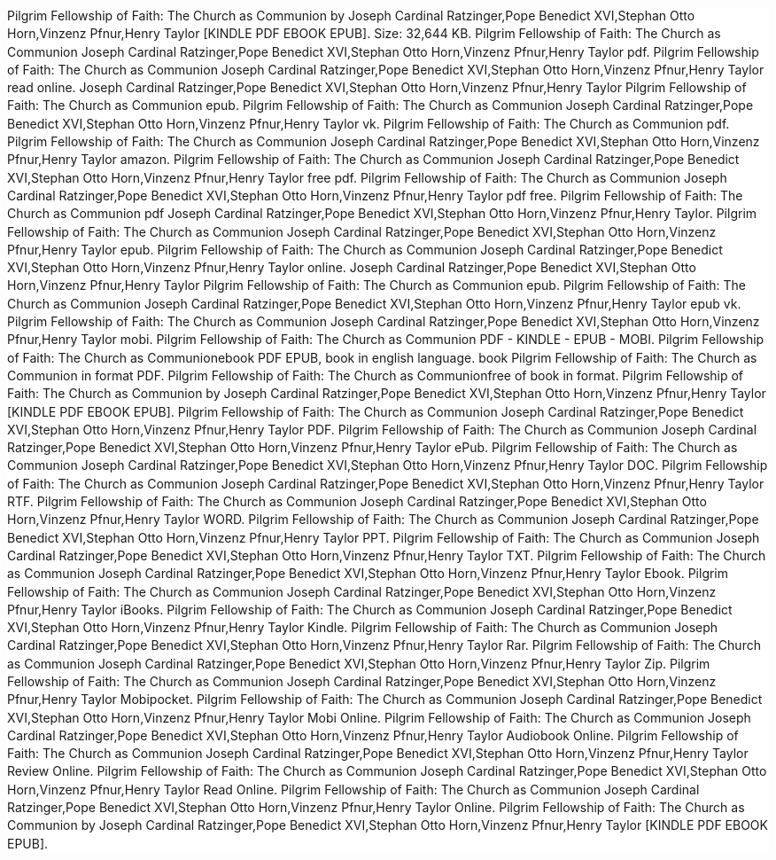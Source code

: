 Pilgrim Fellowship of Faith: The Church as Communion by Joseph Cardinal Ratzinger,Pope Benedict XVI,Stephan Otto Horn,Vinzenz Pfnur,Henry Taylor [KINDLE PDF EBOOK EPUB]. Size: 32,644 KB. Pilgrim Fellowship of Faith: The Church as Communion Joseph Cardinal Ratzinger,Pope Benedict XVI,Stephan Otto Horn,Vinzenz Pfnur,Henry Taylor pdf. Pilgrim Fellowship of Faith: The Church as Communion Joseph Cardinal Ratzinger,Pope Benedict XVI,Stephan Otto Horn,Vinzenz Pfnur,Henry Taylor read online. Joseph Cardinal Ratzinger,Pope Benedict XVI,Stephan Otto Horn,Vinzenz Pfnur,Henry Taylor Pilgrim Fellowship of Faith: The Church as Communion epub. Pilgrim Fellowship of Faith: The Church as Communion Joseph Cardinal Ratzinger,Pope Benedict XVI,Stephan Otto Horn,Vinzenz Pfnur,Henry Taylor vk. Pilgrim Fellowship of Faith: The Church as Communion pdf. Pilgrim Fellowship of Faith: The Church as Communion Joseph Cardinal Ratzinger,Pope Benedict XVI,Stephan Otto Horn,Vinzenz Pfnur,Henry Taylor amazon. Pilgrim Fellowship of Faith: The Church as Communion Joseph Cardinal Ratzinger,Pope Benedict XVI,Stephan Otto Horn,Vinzenz Pfnur,Henry Taylor free pdf. Pilgrim Fellowship of Faith: The Church as Communion Joseph Cardinal Ratzinger,Pope Benedict XVI,Stephan Otto Horn,Vinzenz Pfnur,Henry Taylor pdf free. Pilgrim Fellowship of Faith: The Church as Communion pdf Joseph Cardinal Ratzinger,Pope Benedict XVI,Stephan Otto Horn,Vinzenz Pfnur,Henry Taylor. Pilgrim Fellowship of Faith: The Church as Communion Joseph Cardinal Ratzinger,Pope Benedict XVI,Stephan Otto Horn,Vinzenz Pfnur,Henry Taylor epub. Pilgrim Fellowship of Faith: The Church as Communion Joseph Cardinal Ratzinger,Pope Benedict XVI,Stephan Otto Horn,Vinzenz Pfnur,Henry Taylor online. Joseph Cardinal Ratzinger,Pope Benedict XVI,Stephan Otto Horn,Vinzenz Pfnur,Henry Taylor Pilgrim Fellowship of Faith: The Church as Communion epub. Pilgrim Fellowship of Faith: The Church as Communion Joseph Cardinal Ratzinger,Pope Benedict XVI,Stephan Otto Horn,Vinzenz Pfnur,Henry Taylor epub vk. Pilgrim Fellowship of Faith: The Church as Communion Joseph Cardinal Ratzinger,Pope Benedict XVI,Stephan Otto Horn,Vinzenz Pfnur,Henry Taylor mobi. Pilgrim Fellowship of Faith: The Church as Communion PDF - KINDLE - EPUB - MOBI. Pilgrim Fellowship of Faith: The Church as Communionebook PDF EPUB, book in english language. book Pilgrim Fellowship of Faith: The Church as Communion in format PDF. Pilgrim Fellowship of Faith: The Church as Communionfree of book in format. Pilgrim Fellowship of Faith: The Church as Communion by Joseph Cardinal Ratzinger,Pope Benedict XVI,Stephan Otto Horn,Vinzenz Pfnur,Henry Taylor [KINDLE PDF EBOOK EPUB]. Pilgrim Fellowship of Faith: The Church as Communion Joseph Cardinal Ratzinger,Pope Benedict XVI,Stephan Otto Horn,Vinzenz Pfnur,Henry Taylor PDF. Pilgrim Fellowship of Faith: The Church as Communion Joseph Cardinal Ratzinger,Pope Benedict XVI,Stephan Otto Horn,Vinzenz Pfnur,Henry Taylor ePub. Pilgrim Fellowship of Faith: The Church as Communion Joseph Cardinal Ratzinger,Pope Benedict XVI,Stephan Otto Horn,Vinzenz Pfnur,Henry Taylor DOC. Pilgrim Fellowship of Faith: The Church as Communion Joseph Cardinal Ratzinger,Pope Benedict XVI,Stephan Otto Horn,Vinzenz Pfnur,Henry Taylor RTF. Pilgrim Fellowship of Faith: The Church as Communion Joseph Cardinal Ratzinger,Pope Benedict XVI,Stephan Otto Horn,Vinzenz Pfnur,Henry Taylor WORD. Pilgrim Fellowship of Faith: The Church as Communion Joseph Cardinal Ratzinger,Pope Benedict XVI,Stephan Otto Horn,Vinzenz Pfnur,Henry Taylor PPT. Pilgrim Fellowship of Faith: The Church as Communion Joseph Cardinal Ratzinger,Pope Benedict XVI,Stephan Otto Horn,Vinzenz Pfnur,Henry Taylor TXT. Pilgrim Fellowship of Faith: The Church as Communion Joseph Cardinal Ratzinger,Pope Benedict XVI,Stephan Otto Horn,Vinzenz Pfnur,Henry Taylor Ebook. Pilgrim Fellowship of Faith: The Church as Communion Joseph Cardinal Ratzinger,Pope Benedict XVI,Stephan Otto Horn,Vinzenz Pfnur,Henry Taylor iBooks. Pilgrim Fellowship of Faith: The Church as Communion Joseph Cardinal Ratzinger,Pope Benedict XVI,Stephan Otto Horn,Vinzenz Pfnur,Henry Taylor Kindle. Pilgrim Fellowship of Faith: The Church as Communion Joseph Cardinal Ratzinger,Pope Benedict XVI,Stephan Otto Horn,Vinzenz Pfnur,Henry Taylor Rar. Pilgrim Fellowship of Faith: The Church as Communion Joseph Cardinal Ratzinger,Pope Benedict XVI,Stephan Otto Horn,Vinzenz Pfnur,Henry Taylor Zip. Pilgrim Fellowship of Faith: The Church as Communion Joseph Cardinal Ratzinger,Pope Benedict XVI,Stephan Otto Horn,Vinzenz Pfnur,Henry Taylor Mobipocket. Pilgrim Fellowship of Faith: The Church as Communion Joseph Cardinal Ratzinger,Pope Benedict XVI,Stephan Otto Horn,Vinzenz Pfnur,Henry Taylor Mobi Online. Pilgrim Fellowship of Faith: The Church as Communion Joseph Cardinal Ratzinger,Pope Benedict XVI,Stephan Otto Horn,Vinzenz Pfnur,Henry Taylor Audiobook Online. Pilgrim Fellowship of Faith: The Church as Communion Joseph Cardinal Ratzinger,Pope Benedict XVI,Stephan Otto Horn,Vinzenz Pfnur,Henry Taylor Review Online. Pilgrim Fellowship of Faith: The Church as Communion Joseph Cardinal Ratzinger,Pope Benedict XVI,Stephan Otto Horn,Vinzenz Pfnur,Henry Taylor Read Online. Pilgrim Fellowship of Faith: The Church as Communion Joseph Cardinal Ratzinger,Pope Benedict XVI,Stephan Otto Horn,Vinzenz Pfnur,Henry Taylor Online. Pilgrim Fellowship of Faith: The Church as Communion by Joseph Cardinal Ratzinger,Pope Benedict XVI,Stephan Otto Horn,Vinzenz Pfnur,Henry Taylor [KINDLE PDF EBOOK EPUB].

